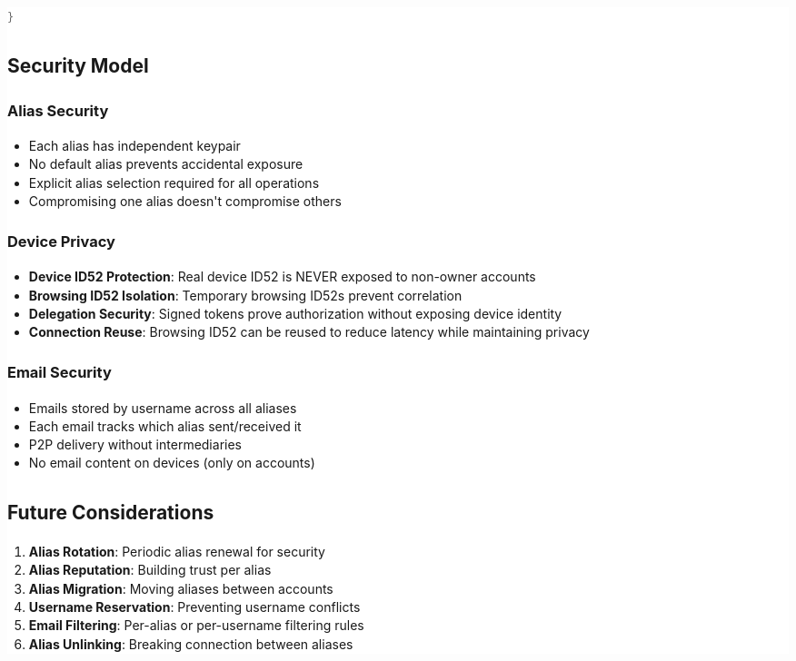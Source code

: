  ```rust
}
 ```

## Security Model

### Alias Security

- Each alias has independent keypair
- No default alias prevents accidental exposure
- Explicit alias selection required for all operations
- Compromising one alias doesn't compromise others

### Device Privacy

- **Device ID52 Protection**: Real device ID52 is NEVER exposed to non-owner accounts
- **Browsing ID52 Isolation**: Temporary browsing ID52s prevent correlation
- **Delegation Security**: Signed tokens prove authorization without exposing device identity
- **Connection Reuse**: Browsing ID52 can be reused to reduce latency while maintaining privacy

### Email Security

- Emails stored by username across all aliases
- Each email tracks which alias sent/received it
- P2P delivery without intermediaries
- No email content on devices (only on accounts)


## Future Considerations

1. **Alias Rotation**: Periodic alias renewal for security
2. **Alias Reputation**: Building trust per alias
3. **Alias Migration**: Moving aliases between accounts
4. **Username Reservation**: Preventing username conflicts
5. **Email Filtering**: Per-alias or per-username filtering rules
6. **Alias Unlinking**: Breaking connection between aliases
